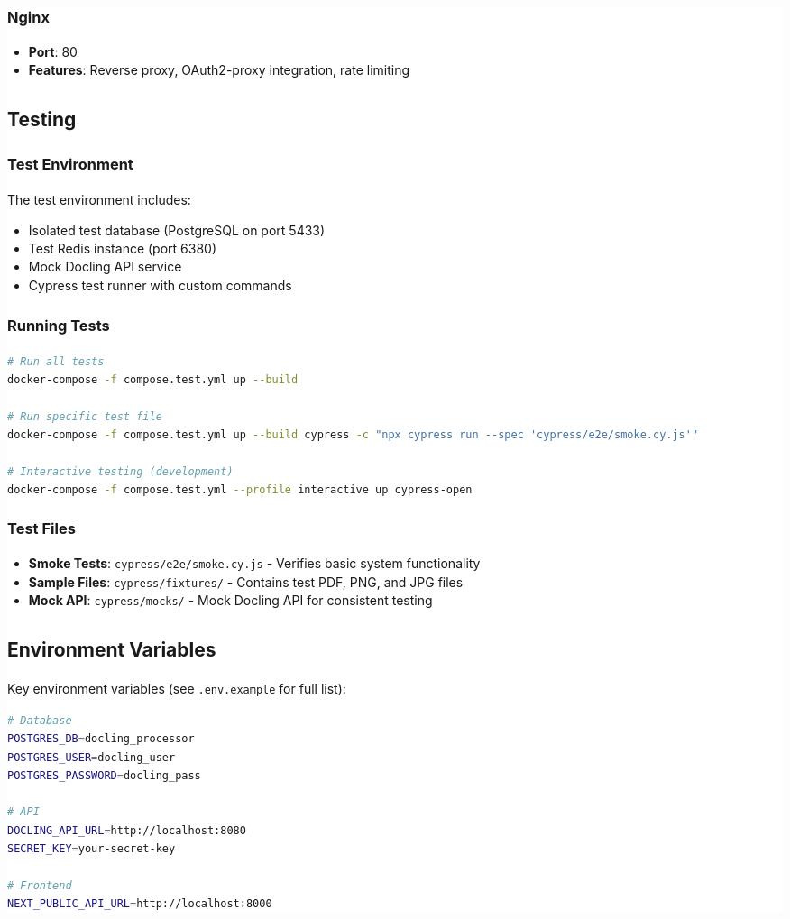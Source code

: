 ### Nginx
- **Port**: 80
- **Features**: Reverse proxy, OAuth2-proxy integration, rate limiting

## Testing

### Test Environment

The test environment includes:
- Isolated test database (PostgreSQL on port 5433)
- Test Redis instance (port 6380)
- Mock Docling API service
- Cypress test runner with custom commands

### Running Tests

```bash
# Run all tests
docker-compose -f compose.test.yml up --build

# Run specific test file
docker-compose -f compose.test.yml up --build cypress -c "npx cypress run --spec 'cypress/e2e/smoke.cy.js'"

# Interactive testing (development)
docker-compose -f compose.test.yml --profile interactive up cypress-open
```

### Test Files

- **Smoke Tests**: `cypress/e2e/smoke.cy.js` - Verifies basic system functionality
- **Sample Files**: `cypress/fixtures/` - Contains test PDF, PNG, and JPG files
- **Mock API**: `cypress/mocks/` - Mock Docling API for consistent testing

## Environment Variables

Key environment variables (see `.env.example` for full list):

```bash
# Database
POSTGRES_DB=docling_processor
POSTGRES_USER=docling_user
POSTGRES_PASSWORD=docling_pass

# API
DOCLING_API_URL=http://localhost:8080
SECRET_KEY=your-secret-key

# Frontend
NEXT_PUBLIC_API_URL=http://localhost:8000
```
